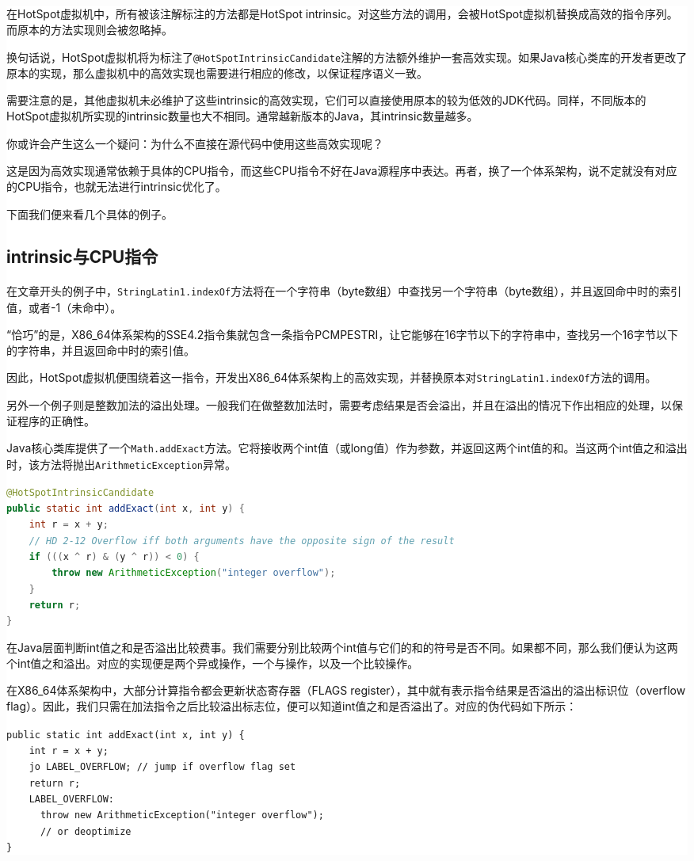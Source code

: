 在HotSpot虚拟机中，所有被该注解标注的方法都是HotSpot intrinsic。对这些方法的调用，会被HotSpot虚拟机替换成高效的指令序列。而原本的方法实现则会被忽略掉。

换句话说，HotSpot虚拟机将为标注了<code>@HotSpotIntrinsicCandidate</code>注解的方法额外维护一套高效实现。如果Java核心类库的开发者更改了原本的实现，那么虚拟机中的高效实现也需要进行相应的修改，以保证程序语义一致。

需要注意的是，其他虚拟机未必维护了这些intrinsic的高效实现，它们可以直接使用原本的较为低效的JDK代码。同样，不同版本的HotSpot虚拟机所实现的intrinsic数量也大不相同。通常越新版本的Java，其intrinsic数量越多。

你或许会产生这么一个疑问：为什么不直接在源代码中使用这些高效实现呢？

这是因为高效实现通常依赖于具体的CPU指令，而这些CPU指令不好在Java源程序中表达。再者，换了一个体系架构，说不定就没有对应的CPU指令，也就无法进行intrinsic优化了。

下面我们便来看几个具体的例子。

## intrinsic与CPU指令

在文章开头的例子中，<code>StringLatin1.indexOf</code>方法将在一个字符串（byte数组）中查找另一个字符串（byte数组），并且返回命中时的索引值，或者-1（未命中）。

“恰巧”的是，X86_64体系架构的SSE4.2指令集就包含一条指令PCMPESTRI，让它能够在16字节以下的字符串中，查找另一个16字节以下的字符串，并且返回命中时的索引值。

因此，HotSpot虚拟机便围绕着这一指令，开发出X86_64体系架构上的高效实现，并替换原本对<code>StringLatin1.indexOf</code>方法的调用。

另外一个例子则是整数加法的溢出处理。一般我们在做整数加法时，需要考虑结果是否会溢出，并且在溢出的情况下作出相应的处理，以保证程序的正确性。

Java核心类库提供了一个<code>Math.addExact</code>方法。它将接收两个int值（或long值）作为参数，并返回这两个int值的和。当这两个int值之和溢出时，该方法将抛出<code>ArithmeticException</code>异常。

~~~java
@HotSpotIntrinsicCandidate
public static int addExact(int x, int y) {
    int r = x + y;
    // HD 2-12 Overflow iff both arguments have the opposite sign of the result
    if (((x ^ r) & (y ^ r)) < 0) {
        throw new ArithmeticException("integer overflow");
    }
    return r;
}

~~~

在Java层面判断int值之和是否溢出比较费事。我们需要分别比较两个int值与它们的和的符号是否不同。如果都不同，那么我们便认为这两个int值之和溢出。对应的实现便是两个异或操作，一个与操作，以及一个比较操作。

在X86_64体系架构中，大部分计算指令都会更新状态寄存器（FLAGS register），其中就有表示指令结果是否溢出的溢出标识位（overflow flag）。因此，我们只需在加法指令之后比较溢出标志位，便可以知道int值之和是否溢出了。对应的伪代码如下所示：

~~~
public static int addExact(int x, int y) {
    int r = x + y;
    jo LABEL_OVERFLOW; // jump if overflow flag set
    return r;
    LABEL_OVERFLOW:
      throw new ArithmeticException("integer overflow");
      // or deoptimize
}
~~~
